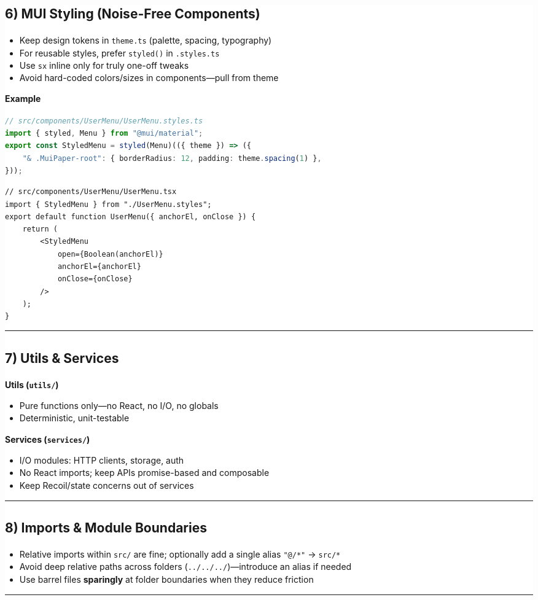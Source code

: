 ## 6) MUI Styling (Noise-Free Components)

-   Keep design tokens in `theme.ts` (palette, spacing, typography)
-   For reusable styles, prefer `styled()` in `.styles.ts`
-   Use `sx` inline only for truly one-off tweaks
-   Avoid hard-coded colors/sizes in components—pull from theme

**Example**

```ts
// src/components/UserMenu/UserMenu.styles.ts
import { styled, Menu } from "@mui/material";
export const StyledMenu = styled(Menu)(({ theme }) => ({
    "& .MuiPaper-root": { borderRadius: 12, padding: theme.spacing(1) },
}));
```

```tsx
// src/components/UserMenu/UserMenu.tsx
import { StyledMenu } from "./UserMenu.styles";
export default function UserMenu({ anchorEl, onClose }) {
    return (
        <StyledMenu
            open={Boolean(anchorEl)}
            anchorEl={anchorEl}
            onClose={onClose}
        />
    );
}
```

---

## 7) Utils & Services

**Utils (`utils/`)**

-   Pure functions only—no React, no I/O, no globals
-   Deterministic, unit-testable

**Services (`services/`)**

-   I/O modules: HTTP clients, storage, auth
-   No React imports; keep APIs promise-based and composable
-   Keep Recoil/state concerns out of services

---

## 8) Imports & Module Boundaries

-   Relative imports within `src/` are fine; optionally add a single alias
    `"@/*"` → `src/*`
-   Avoid deep relative paths across folders (`../../../`)—introduce an alias
    if needed
-   Use barrel files **sparingly** at folder boundaries when they reduce
    friction

---